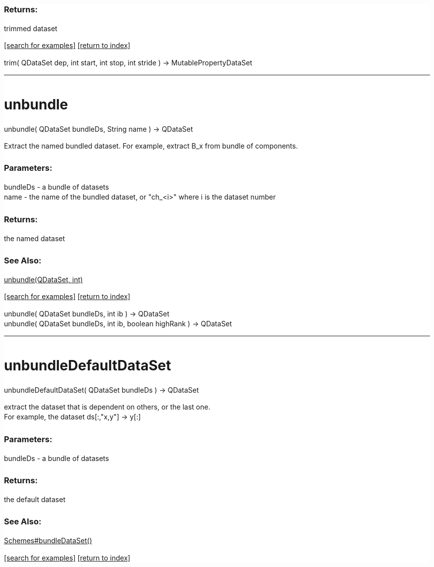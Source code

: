 ### Returns:
trimmed dataset

<a href="https://github.com/autoplot/dev/search?q=trim&unscoped_q=trim">[search for examples]</a>
<a href="https://github.com/autoplot/documentation/blob/master/javadoc/index-all.md">[return to index]</a>

trim( QDataSet dep, int start, int stop, int stride ) &rarr; MutablePropertyDataSet<br>
***
<a name="unbundle"></a>
# unbundle
unbundle( QDataSet bundleDs, String name ) &rarr; QDataSet

Extract the named bundled dataset.  For example, extract B_x from bundle of components.

### Parameters:
bundleDs - a bundle of datasets
<br>name - the name of the bundled dataset, or "ch_&lt;i&gt;" where i is the dataset number

### Returns:
the named dataset
### See Also:
<a href='#unbundle'>unbundle(QDataSet, int)</a> <br>

<a href="https://github.com/autoplot/dev/search?q=unbundle&unscoped_q=unbundle">[search for examples]</a>
<a href="https://github.com/autoplot/documentation/blob/master/javadoc/index-all.md">[return to index]</a>

unbundle( QDataSet bundleDs, int ib ) &rarr; QDataSet<br>
unbundle( QDataSet bundleDs, int ib, boolean highRank ) &rarr; QDataSet<br>
***
<a name="unbundleDefaultDataSet"></a>
# unbundleDefaultDataSet
unbundleDefaultDataSet( QDataSet bundleDs ) &rarr; QDataSet

extract the dataset that is dependent on others, or the last one.  
 For example, the dataset ds[:,"x,y"] &rarr; y[:]

### Parameters:
bundleDs - a bundle of datasets

### Returns:
the default dataset
### See Also:
<a href='Schemes.md#bundleDataSet'>Schemes#bundleDataSet()</a> <br>

<a href="https://github.com/autoplot/dev/search?q=unbundleDefaultDataSet&unscoped_q=unbundleDefaultDataSet">[search for examples]</a>
<a href="https://github.com/autoplot/documentation/blob/master/javadoc/index-all.md">[return to index]</a>

